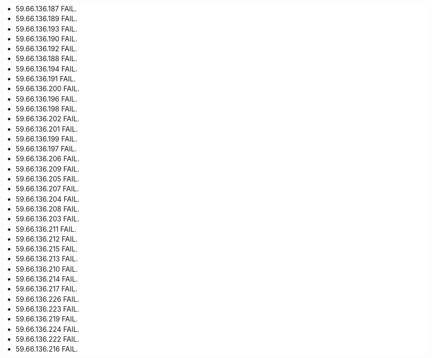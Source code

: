 - 59.66.136.187		FAIL.
- 59.66.136.189		FAIL.
- 59.66.136.193		FAIL.
- 59.66.136.190		FAIL.
- 59.66.136.192		FAIL.
- 59.66.136.188		FAIL.
- 59.66.136.194		FAIL.
- 59.66.136.191		FAIL.
- 59.66.136.200		FAIL.
- 59.66.136.196		FAIL.
- 59.66.136.198		FAIL.
- 59.66.136.202		FAIL.
- 59.66.136.201		FAIL.
- 59.66.136.199		FAIL.
- 59.66.136.197		FAIL.
- 59.66.136.206		FAIL.
- 59.66.136.209		FAIL.
- 59.66.136.205		FAIL.
- 59.66.136.207		FAIL.
- 59.66.136.204		FAIL.
- 59.66.136.208		FAIL.
- 59.66.136.203		FAIL.
- 59.66.136.211		FAIL.
- 59.66.136.212		FAIL.
- 59.66.136.215		FAIL.
- 59.66.136.213		FAIL.
- 59.66.136.210		FAIL.
- 59.66.136.214		FAIL.
- 59.66.136.217		FAIL.
- 59.66.136.226		FAIL.
- 59.66.136.223		FAIL.
- 59.66.136.219		FAIL.
- 59.66.136.224		FAIL.
- 59.66.136.222		FAIL.
- 59.66.136.216		FAIL.
